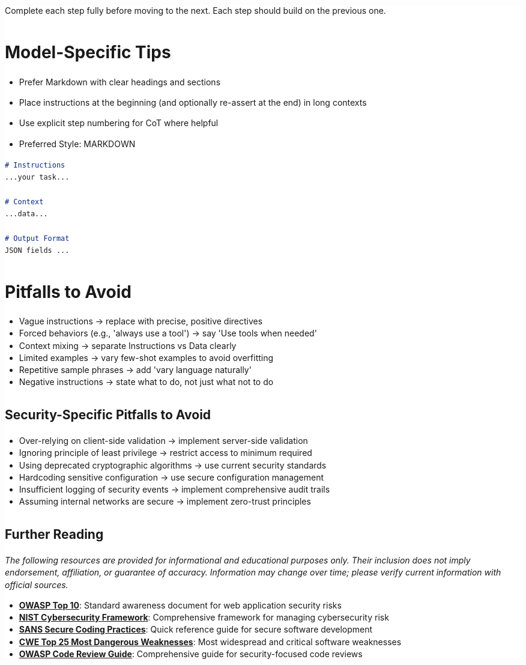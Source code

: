 Complete each step fully before moving to the next. Each step should build on the previous one.

# Model-Specific Tips

- Prefer Markdown with clear headings and sections
- Place instructions at the beginning (and optionally re-assert at the end) in long contexts
- Use explicit step numbering for CoT where helpful

- Preferred Style: MARKDOWN

```md
# Instructions
...your task...

# Context
...data...

# Output Format
JSON fields ...
```

# Pitfalls to Avoid

- Vague instructions → replace with precise, positive directives
- Forced behaviors (e.g., 'always use a tool') → say 'Use tools when needed'
- Context mixing → separate Instructions vs Data clearly
- Limited examples → vary few-shot examples to avoid overfitting
- Repetitive sample phrases → add 'vary language naturally'
- Negative instructions → state what to do, not just what not to do


## Security-Specific Pitfalls to Avoid

- Over-relying on client-side validation → implement server-side validation
- Ignoring principle of least privilege → restrict access to minimum required
- Using deprecated cryptographic algorithms → use current security standards
- Hardcoding sensitive configuration → use secure configuration management
- Insufficient logging of security events → implement comprehensive audit trails
- Assuming internal networks are secure → implement zero-trust principles



## Further Reading

*The following resources are provided for informational and educational purposes only. Their inclusion does not imply endorsement, affiliation, or guarantee of accuracy. Information may change over time; please verify current information with official sources.*

- **[OWASP Top 10](https://owasp.org/www-project-top-ten/)**: Standard awareness document for web application security risks
- **[NIST Cybersecurity Framework](https://www.nist.gov/cyberframework)**: Comprehensive framework for managing cybersecurity risk
- **[SANS Secure Coding Practices](https://reports.weforum.org/docs/WEF_Global_Cybersecurity_Outlook_2025.pdf)**: Quick reference guide for secure software development
- **[CWE Top 25 Most Dangerous Weaknesses](https://cwe.mitre.org/top25/archive/2023/2023_top25_list.html)**: Most widespread and critical software weaknesses
- **[OWASP Code Review Guide](https://owasp.org/www-project-code-review-guide/)**: Comprehensive guide for security-focused code reviews
